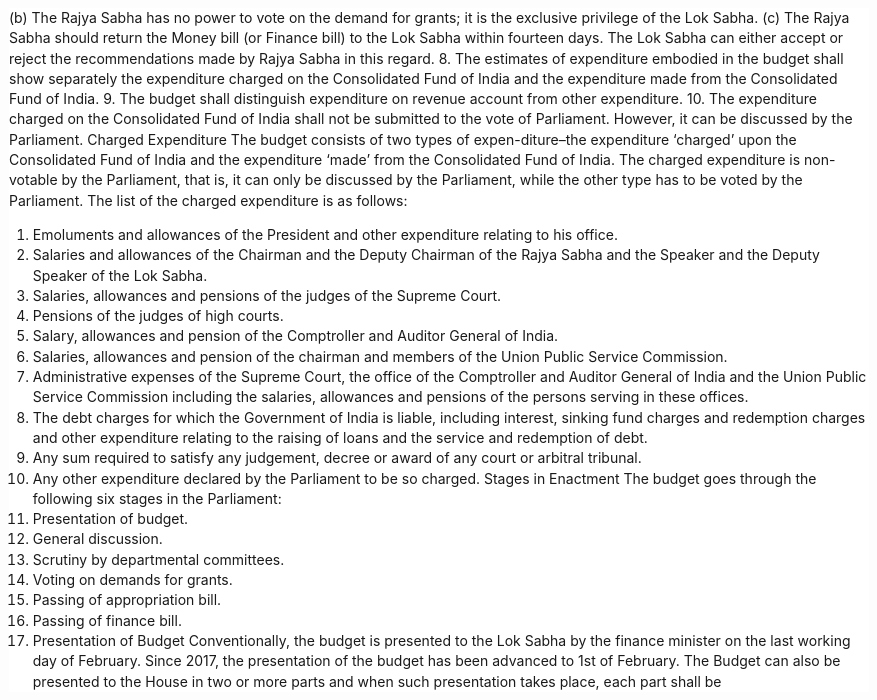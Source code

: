 (b) The Rajya Sabha has no power to vote on the demand
for grants; it is the exclusive privilege of the Lok Sabha.
(c) The Rajya Sabha should return the Money bill (or
Finance bill) to the Lok Sabha within fourteen days. The
Lok Sabha can either accept or reject the
recommendations made by Rajya Sabha in this regard.
8. The estimates of expenditure embodied in the budget shall
show separately the expenditure charged on the
Consolidated Fund of India and the expenditure made from
the Consolidated Fund of India.
9. The budget shall distinguish expenditure on revenue
account from other expenditure.
10. The expenditure charged on the Consolidated Fund of India
shall not be submitted to the vote of Parliament. However, it
can be discussed by the Parliament.
Charged Expenditure
The budget consists of two types of expen-diture–the expenditure
‘charged’ upon the Consolidated Fund of India and the
expenditure ‘made’ from the Consolidated Fund of India. The
charged expenditure is non-votable by the Parliament, that is, it
can only be discussed by the Parliament, while the other type has
to be voted by the Parliament. The list of the charged expenditure
is as follows:
1. Emoluments and allowances of the President and other
expenditure relating to his office.
2. Salaries and allowances of the Chairman and the Deputy
Chairman of the Rajya Sabha and the Speaker and the
Deputy Speaker of the Lok Sabha.
3. Salaries, allowances and pensions of the judges of the
Supreme Court.
4. Pensions of the judges of high courts.
5. Salary, allowances and pension of the Comptroller and
Auditor General of India.
6. Salaries, allowances and pension of the chairman and
members of the Union Public Service Commission.
7. Administrative expenses of the Supreme Court, the office of
the Comptroller and Auditor General of India and the Union
Public Service Commission including the salaries,
allowances and pensions of the persons serving in these
offices.
8. The debt charges for which the Government of India is
liable, including interest, sinking fund charges and
redemption charges and other expenditure relating to the
raising of loans and the service and redemption of debt.
9. Any sum required to satisfy any judgement, decree or award
of any court or arbitral tribunal.
10. Any other expenditure declared by the Parliament to be so
charged.
Stages in Enactment
The budget goes through the following six stages in the
Parliament:
1. Presentation of budget.
2. General discussion.
3. Scrutiny by departmental committees.
4. Voting on demands for grants.
5. Passing of appropriation bill.
6. Passing of finance bill.
1. Presentation of Budget
Conventionally, the budget is presented to the Lok Sabha by the
finance minister on the last working day of February. Since 2017,
the presentation of the budget has been advanced to 1st of
February.
The Budget can also be presented to the House in two or more
parts and when such presentation takes place, each part shall be